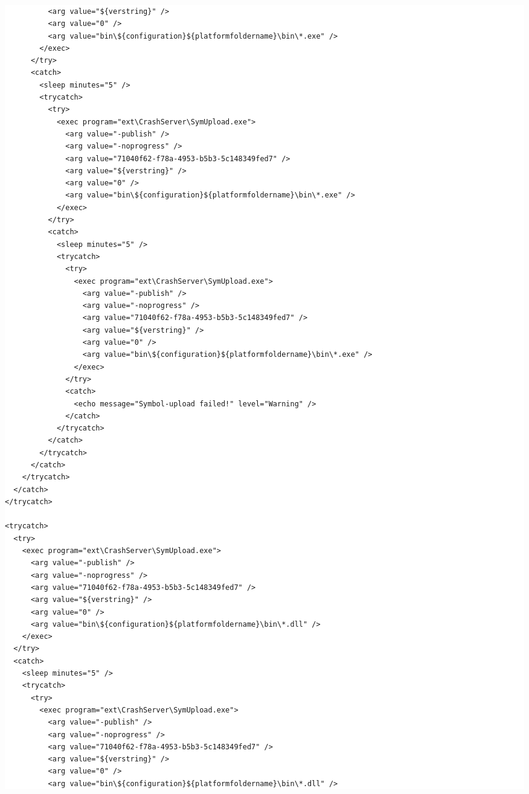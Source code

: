               <arg value="${verstring}" />
              <arg value="0" />
              <arg value="bin\${configuration}${platformfoldername}\bin\*.exe" />
            </exec>
          </try>
          <catch>
            <sleep minutes="5" />
            <trycatch>
              <try>
                <exec program="ext\CrashServer\SymUpload.exe">
                  <arg value="-publish" />
                  <arg value="-noprogress" />
                  <arg value="71040f62-f78a-4953-b5b3-5c148349fed7" />
                  <arg value="${verstring}" />
                  <arg value="0" />
                  <arg value="bin\${configuration}${platformfoldername}\bin\*.exe" />
                </exec>
              </try>
              <catch>
                <sleep minutes="5" />
                <trycatch>
                  <try>
                    <exec program="ext\CrashServer\SymUpload.exe">
                      <arg value="-publish" />
                      <arg value="-noprogress" />
                      <arg value="71040f62-f78a-4953-b5b3-5c148349fed7" />
                      <arg value="${verstring}" />
                      <arg value="0" />
                      <arg value="bin\${configuration}${platformfoldername}\bin\*.exe" />
                    </exec>
                  </try>
                  <catch>
                    <echo message="Symbol-upload failed!" level="Warning" />
                  </catch>
                </trycatch>
              </catch>
            </trycatch>
          </catch>
        </trycatch>
      </catch>
    </trycatch>

    <trycatch>
      <try>
        <exec program="ext\CrashServer\SymUpload.exe">
          <arg value="-publish" />
          <arg value="-noprogress" />
          <arg value="71040f62-f78a-4953-b5b3-5c148349fed7" />
          <arg value="${verstring}" />
          <arg value="0" />
          <arg value="bin\${configuration}${platformfoldername}\bin\*.dll" />
        </exec>
      </try>
      <catch>
        <sleep minutes="5" />
        <trycatch>
          <try>
            <exec program="ext\CrashServer\SymUpload.exe">
              <arg value="-publish" />
              <arg value="-noprogress" />
              <arg value="71040f62-f78a-4953-b5b3-5c148349fed7" />
              <arg value="${verstring}" />
              <arg value="0" />
              <arg value="bin\${configuration}${platformfoldername}\bin\*.dll" />